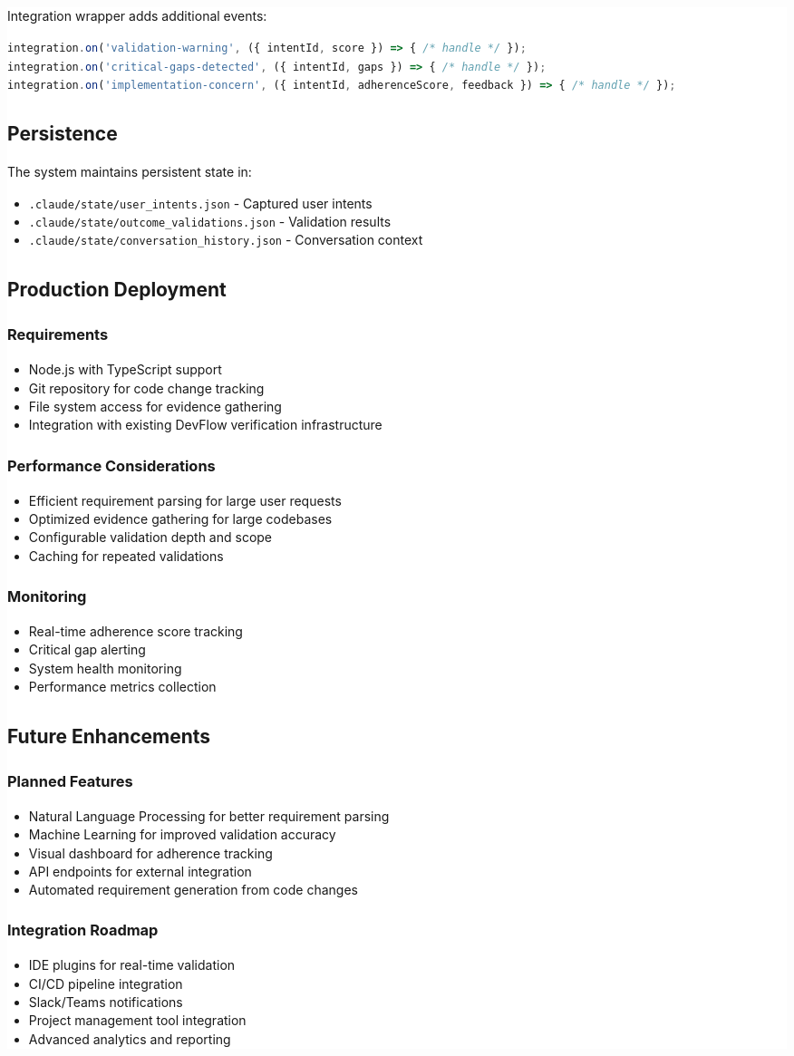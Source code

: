Integration wrapper adds additional events:
```typescript
integration.on('validation-warning', ({ intentId, score }) => { /* handle */ });
integration.on('critical-gaps-detected', ({ intentId, gaps }) => { /* handle */ });
integration.on('implementation-concern', ({ intentId, adherenceScore, feedback }) => { /* handle */ });
```

## Persistence

The system maintains persistent state in:
- `.claude/state/user_intents.json` - Captured user intents
- `.claude/state/outcome_validations.json` - Validation results
- `.claude/state/conversation_history.json` - Conversation context

## Production Deployment

### Requirements
- Node.js with TypeScript support
- Git repository for code change tracking
- File system access for evidence gathering
- Integration with existing DevFlow verification infrastructure

### Performance Considerations
- Efficient requirement parsing for large user requests
- Optimized evidence gathering for large codebases
- Configurable validation depth and scope
- Caching for repeated validations

### Monitoring
- Real-time adherence score tracking
- Critical gap alerting
- System health monitoring
- Performance metrics collection

## Future Enhancements

### Planned Features
- Natural Language Processing for better requirement parsing
- Machine Learning for improved validation accuracy
- Visual dashboard for adherence tracking
- API endpoints for external integration
- Automated requirement generation from code changes

### Integration Roadmap
- IDE plugins for real-time validation
- CI/CD pipeline integration
- Slack/Teams notifications
- Project management tool integration
- Advanced analytics and reporting
